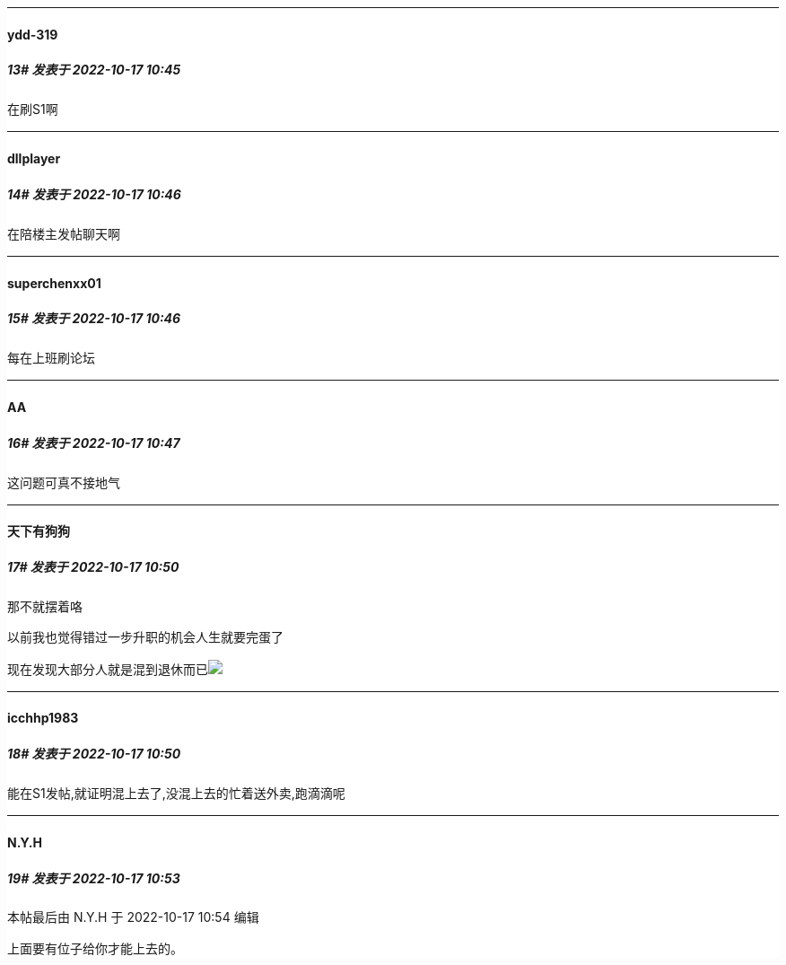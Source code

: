 *****

####  ydd-319  
##### 13#       发表于 2022-10-17 10:45

在刷S1啊

*****

####  dllplayer  
##### 14#       发表于 2022-10-17 10:46

在陪楼主发帖聊天啊

*****

####  superchenxx01  
##### 15#       发表于 2022-10-17 10:46

每在上班刷论坛

*****

####  ΑΑ  
##### 16#       发表于 2022-10-17 10:47

这问题可真不接地气

*****

####  天下有狗狗  
##### 17#       发表于 2022-10-17 10:50

那不就摆着咯

以前我也觉得错过一步升职的机会人生就要完蛋了

现在发现大部分人就是混到退休而已<img src="https://static.saraba1st.com/image/smiley/face2017/067.png" referrerpolicy="no-referrer">

*****

####  icchhp1983  
##### 18#       发表于 2022-10-17 10:50

能在S1发帖,就证明混上去了,没混上去的忙着送外卖,跑滴滴呢

*****

####  N.Y.H  
##### 19#       发表于 2022-10-17 10:53

 本帖最后由 N.Y.H 于 2022-10-17 10:54 编辑 

上面要有位子给你才能上去的。
